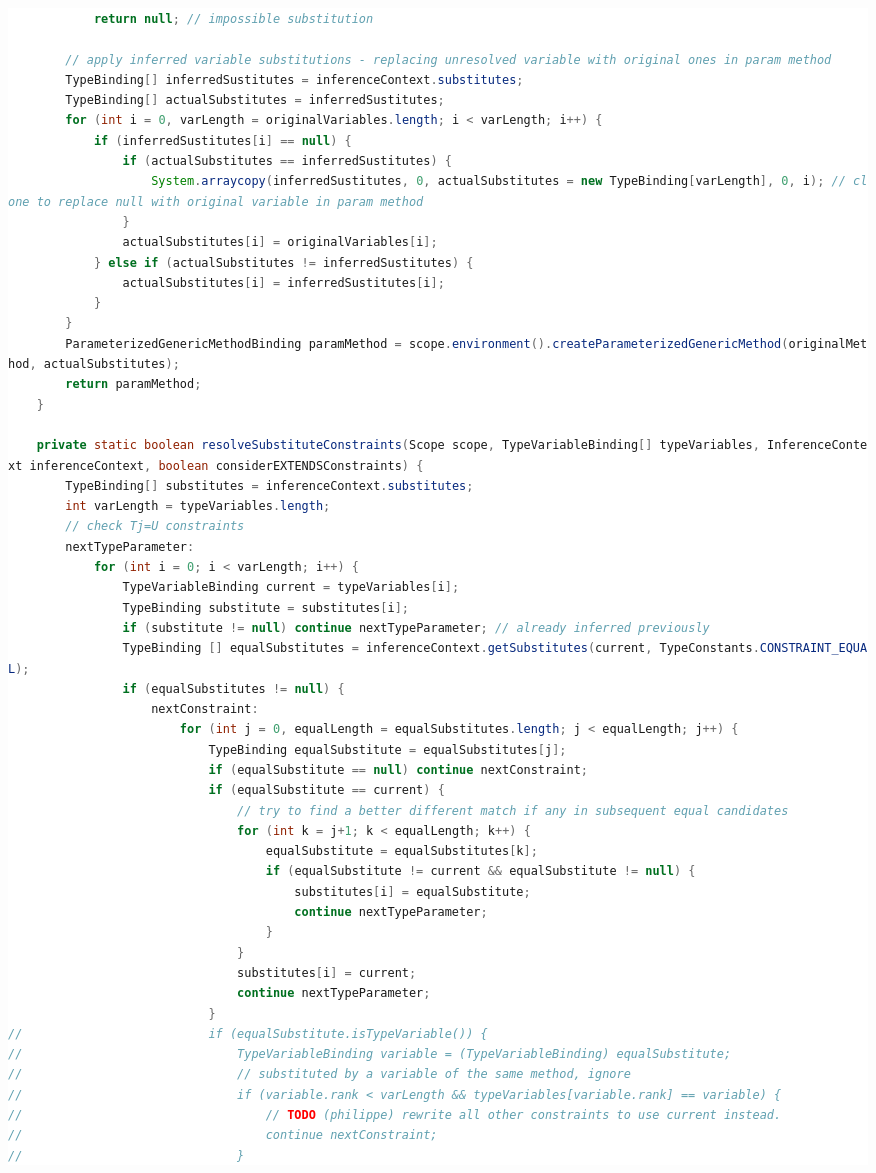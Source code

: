 ```java
			return null; // impossible substitution

		// apply inferred variable substitutions - replacing unresolved variable with original ones in param method
		TypeBinding[] inferredSustitutes = inferenceContext.substitutes;
		TypeBinding[] actualSubstitutes = inferredSustitutes;
		for (int i = 0, varLength = originalVariables.length; i < varLength; i++) {
			if (inferredSustitutes[i] == null) {
				if (actualSubstitutes == inferredSustitutes) {
					System.arraycopy(inferredSustitutes, 0, actualSubstitutes = new TypeBinding[varLength], 0, i); // clone to replace null with original variable in param method
				}
				actualSubstitutes[i] = originalVariables[i];
			} else if (actualSubstitutes != inferredSustitutes) {
				actualSubstitutes[i] = inferredSustitutes[i];
			}
		}
		ParameterizedGenericMethodBinding paramMethod = scope.environment().createParameterizedGenericMethod(originalMethod, actualSubstitutes);
		return paramMethod;
	}
	
	private static boolean resolveSubstituteConstraints(Scope scope, TypeVariableBinding[] typeVariables, InferenceContext inferenceContext, boolean considerEXTENDSConstraints) {
		TypeBinding[] substitutes = inferenceContext.substitutes;
		int varLength = typeVariables.length;
		// check Tj=U constraints
		nextTypeParameter: 
			for (int i = 0; i < varLength; i++) {
				TypeVariableBinding current = typeVariables[i];
				TypeBinding substitute = substitutes[i];
				if (substitute != null) continue nextTypeParameter; // already inferred previously
				TypeBinding [] equalSubstitutes = inferenceContext.getSubstitutes(current, TypeConstants.CONSTRAINT_EQUAL);
				if (equalSubstitutes != null) {
					nextConstraint:
						for (int j = 0, equalLength = equalSubstitutes.length; j < equalLength; j++) {
							TypeBinding equalSubstitute = equalSubstitutes[j];
							if (equalSubstitute == null) continue nextConstraint;
							if (equalSubstitute == current) {
								// try to find a better different match if any in subsequent equal candidates
								for (int k = j+1; k < equalLength; k++) {
									equalSubstitute = equalSubstitutes[k];
									if (equalSubstitute != current && equalSubstitute != null) {
										substitutes[i] = equalSubstitute;
										continue nextTypeParameter;
									}
								}
								substitutes[i] = current;
								continue nextTypeParameter;
							}
//							if (equalSubstitute.isTypeVariable()) {
//								TypeVariableBinding variable = (TypeVariableBinding) equalSubstitute;
//								// substituted by a variable of the same method, ignore
//								if (variable.rank < varLength && typeVariables[variable.rank] == variable) {
//									// TODO (philippe) rewrite all other constraints to use current instead.
//									continue nextConstraint;
//								}
```